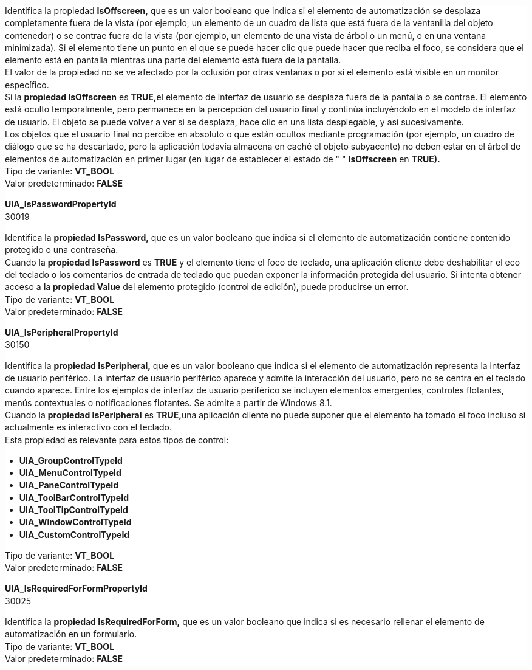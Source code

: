 <td >Identifica la propiedad <strong>IsOffscreen,</strong> que es un valor booleano que indica si el elemento de automatización se desplaza completamente fuera de la vista (por ejemplo, un elemento de un cuadro de lista que está fuera de la ventanilla del objeto contenedor) o se contrae fuera de la vista (por ejemplo, un elemento de una vista de árbol o un menú, o en una ventana minimizada). Si el elemento tiene un punto en el que se puede hacer clic que puede hacer que reciba el foco, se considera que el elemento está en pantalla mientras una parte del elemento está fuera de la pantalla.<br/> El valor de la propiedad no se ve afectado por la oclusión por otras ventanas o por si el elemento está visible en un monitor específico.<br/> Si la <strong>propiedad IsOffscreen</strong> es <strong>TRUE,</strong>el elemento de interfaz de usuario se desplaza fuera de la pantalla o se contrae. El elemento está oculto temporalmente, pero permanece en la percepción del usuario final y continúa incluyéndolo en el modelo de interfaz de usuario. El objeto se puede volver a ver si se desplaza, hace clic en una lista desplegable, y así sucesivamente.<br/> Los objetos que el usuario final no percibe en absoluto o que están ocultos mediante programación (por ejemplo, un cuadro de diálogo que se ha descartado, pero la aplicación todavía almacena en caché el objeto subyacente) no deben estar en el árbol de elementos de automatización en primer lugar (en lugar de establecer el estado de &quot; &quot; <strong>IsOffscreen</strong> en <strong>TRUE).</strong><br/> Tipo de variante: <strong>VT_BOOL</strong><br/> Valor predeterminado: <strong>FALSE</strong><br/></td>
</tr>
<tr class="odd">
<td ><span id="UIA_IsPasswordPropertyId"></span><span id="uia_ispasswordpropertyid"></span><span id="UIA_ISPASSWORDPROPERTYID"></span><dl> <dt><strong>UIA_IsPasswordPropertyId</strong></dt> <dt>30019</dt> </dl></td>
<td >Identifica la <strong>propiedad IsPassword,</strong> que es un valor booleano que indica si el elemento de automatización contiene contenido protegido o una contraseña.<br/> Cuando la <strong>propiedad IsPassword</strong> es <strong>TRUE</strong> y el elemento tiene el foco de teclado, una aplicación cliente debe deshabilitar el eco del teclado o los comentarios de entrada de teclado que puedan exponer la información protegida del usuario. Si intenta obtener acceso a <strong>la propiedad Value</strong> del elemento protegido (control de edición), puede producirse un error.<br/> Tipo de variante: <strong>VT_BOOL</strong><br/> Valor predeterminado: <strong>FALSE</strong><br/></td>
</tr>
<tr class="even">
<td ><span id="UIA_IsPeripheralPropertyId"></span><span id="uia_isperipheralpropertyid"></span><span id="UIA_ISPERIPHERALPROPERTYID"></span><dl> <dt><strong>UIA_IsPeripheralPropertyId</strong></dt> <dt>30150</dt> </dl></td>
<td >Identifica la <strong>propiedad IsPeripheral,</strong> que es un valor booleano que indica si el elemento de automatización representa la interfaz de usuario periférico. La interfaz de usuario periférico aparece y admite la interacción del usuario, pero no se centra en el teclado cuando aparece. Entre los ejemplos de interfaz de usuario periférico se incluyen elementos emergentes, controles flotantes, menús contextuales o notificaciones flotantes. Se admite a partir de Windows 8.1.<br/> Cuando la <strong>propiedad IsPeripheral</strong> es <strong>TRUE,</strong>una aplicación cliente no puede suponer que el elemento ha tomado el foco incluso si actualmente es interactivo con el teclado.<br/> Esta propiedad es relevante para estos tipos de control:<br/>
<ul>
<li><strong>UIA_GroupControlTypeId</strong></li>
<li><strong>UIA_MenuControlTypeId</strong></li>
<li><strong>UIA_PaneControlTypeId</strong></li>
<li><strong>UIA_ToolBarControlTypeId</strong></li>
<li><strong>UIA_ToolTipControlTypeId</strong></li>
<li><strong>UIA_WindowControlTypeId</strong></li>
<li><strong>UIA_CustomControlTypeId</strong></li>
</ul>
Tipo de variante: <strong>VT_BOOL</strong><br/> Valor predeterminado: <strong>FALSE</strong><br/></td>
</tr>
<tr class="odd">
<td ><span id="UIA_IsRequiredForFormPropertyId"></span><span id="uia_isrequiredforformpropertyid"></span><span id="UIA_ISREQUIREDFORFORMPROPERTYID"></span><dl> <dt><strong>UIA_IsRequiredForFormPropertyId</strong></dt> <dt>30025</dt> </dl></td>
<td >Identifica la <strong>propiedad IsRequiredForForm,</strong> que es un valor booleano que indica si es necesario rellenar el elemento de automatización en un formulario.<br/> Tipo de variante: <strong>VT_BOOL</strong><br/> Valor predeterminado: <strong>FALSE</strong><br/></td>
</tr>
<tr class="even">